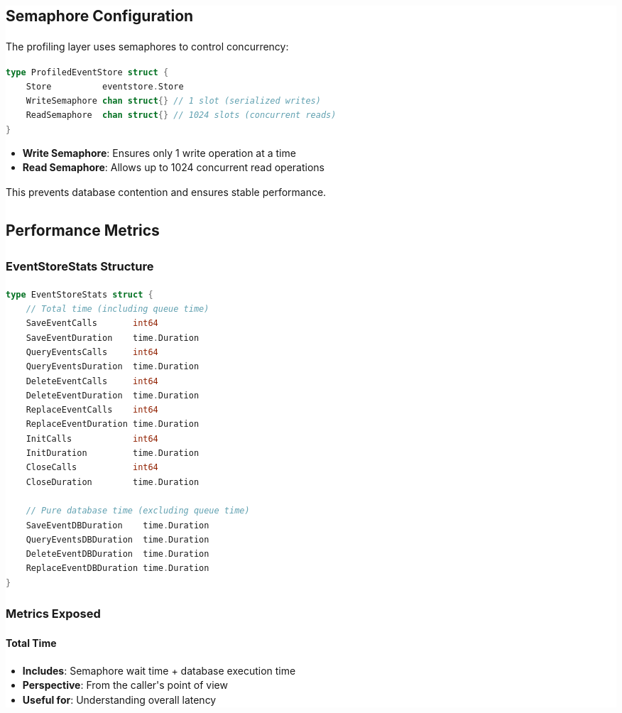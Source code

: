 ## Semaphore Configuration

The profiling layer uses semaphores to control concurrency:

```go
type ProfiledEventStore struct {
    Store          eventstore.Store
    WriteSemaphore chan struct{} // 1 slot (serialized writes)
    ReadSemaphore  chan struct{} // 1024 slots (concurrent reads)
}
```

- **Write Semaphore**: Ensures only 1 write operation at a time
- **Read Semaphore**: Allows up to 1024 concurrent read operations

This prevents database contention and ensures stable performance.

## Performance Metrics

### EventStoreStats Structure

```go
type EventStoreStats struct {
    // Total time (including queue time)
    SaveEventCalls       int64
    SaveEventDuration    time.Duration
    QueryEventsCalls     int64
    QueryEventsDuration  time.Duration
    DeleteEventCalls     int64
    DeleteEventDuration  time.Duration
    ReplaceEventCalls    int64
    ReplaceEventDuration time.Duration
    InitCalls            int64
    InitDuration         time.Duration
    CloseCalls           int64
    CloseDuration        time.Duration
    
    // Pure database time (excluding queue time)
    SaveEventDBDuration    time.Duration
    QueryEventsDBDuration  time.Duration
    DeleteEventDBDuration  time.Duration
    ReplaceEventDBDuration time.Duration
}
```

### Metrics Exposed

#### Total Time
- **Includes**: Semaphore wait time + database execution time
- **Perspective**: From the caller's point of view
- **Useful for**: Understanding overall latency
